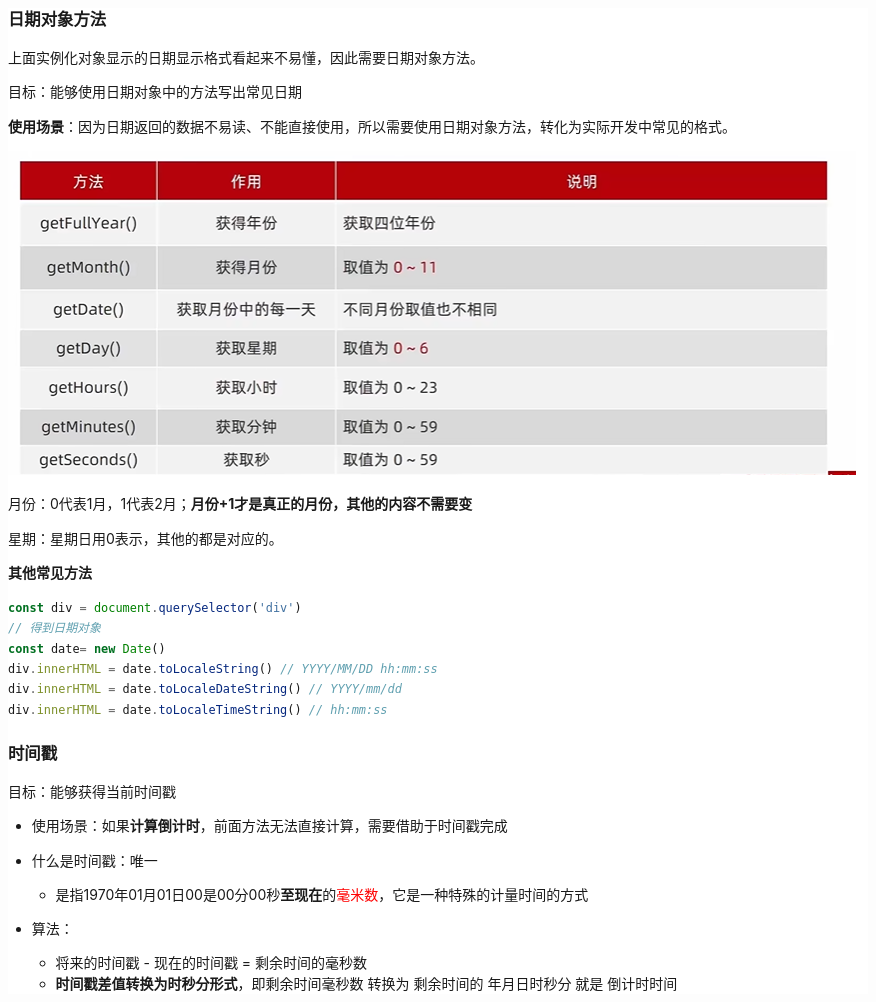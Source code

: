 ### 日期对象方法

上面实例化对象显示的日期显示格式看起来不易懂，因此需要日期对象方法。

目标：能够使用日期对象中的方法写出常见日期

**使用场景**：因为日期返回的数据不易读、不能直接使用，所以需要使用日期对象方法，转化为实际开发中常见的格式。

![image-20230421183547143](image-20230421183547143.png)

月份：0代表1月，1代表2月；**月份+1才是真正的月份，其他的内容不需要变**

星期：星期日用0表示，其他的都是对应的。

**其他常见方法**

```javascript
const div = document.querySelector('div')
// 得到日期对象
const date= new Date()
div.innerHTML = date.toLocaleString() // YYYY/MM/DD hh:mm:ss
div.innerHTML = date.toLocaleDateString() // YYYY/mm/dd
div.innerHTML = date.toLocaleTimeString() // hh:mm:ss
```

### 时间戳

目标：能够获得当前时间戳

- 使用场景：如果**计算倒计时**，前面方法无法直接计算，需要借助于时间戳完成

- 什么是时间戳：唯一

  - 是指1970年01月01日00是00分00秒**至现在**的<font color=red>毫米数</font>，它是一种特殊的计量时间的方式

- 算法：

  - 将来的时间戳 - 现在的时间戳 = 剩余时间的毫秒数
  - **时间戳差值转换为时秒分形式**，即剩余时间毫秒数 转换为 剩余时间的 年月日时秒分 就是 倒计时时间
